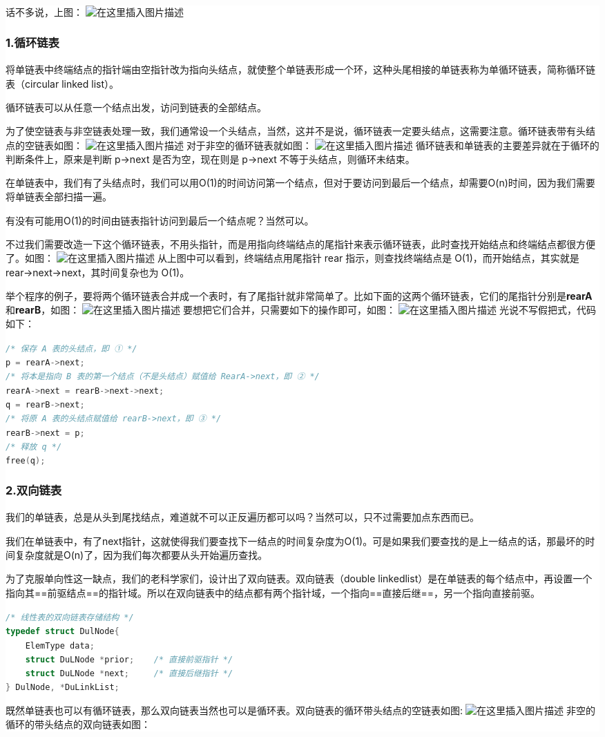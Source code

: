 话不多说，上图：
![在这里插入图片描述](https://img-blog.csdnimg.cn/2ec15bbaf5a748c58afb1f02f4912e9d.png)
### 1.循环链表

将单链表中终端结点的指针端由空指针改为指向头结点，就使整个单链表形成一个环，这种头尾相接的单链表称为单循环链表，简称循环链表（circular linked list）。

循环链表可以从任意一个结点出发，访问到链表的全部结点。

为了使空链表与非空链表处理一致，我们通常设一个头结点，当然，这并不是说，循环链表一定要头结点，这需要注意。循环链表带有头结点的空链表如图：
![在这里插入图片描述](https://img-blog.csdnimg.cn/d07b29195aab4d63bff011f7e6fe0292.png)
对于非空的循环链表就如图：
![在这里插入图片描述](https://img-blog.csdnimg.cn/30b2959bcd9e48719d3c804fa3aa629f.png)
循环链表和单链表的主要差异就在于循环的判断条件上，原来是判断 p->next 是否为空，现在则是
p->next 不等于头结点，则循环未结束。

在单链表中，我们有了头结点时，我们可以用O(1)的时间访问第一个结点，但对于要访问到最后一个结点，却需要O(n)时间，因为我们需要将单链表全部扫描一遍。

有没有可能用O(1)的时间由链表指针访问到最后一个结点呢？当然可以。

不过我们需要改造一下这个循环链表，不用头指针，而是用指向终端结点的尾指针来表示循环链表，此时查找开始结点和终端结点都很方便了。如图：
![在这里插入图片描述](https://img-blog.csdnimg.cn/3b27bdc54f394372beb681aa1dae3286.png)
从上图中可以看到，终端结点用尾指针 rear 指示，则查找终端结点是 O(1)，而开始结点，其实就是rear->next->next，其时间复杂也为 O(1)。

举个程序的例子，要将两个循环链表合并成一个表时，有了尾指针就非常简单了。比如下面的这两个循环链表，它们的尾指针分别是**rearA**和**rearB**，如图：
![在这里插入图片描述](https://img-blog.csdnimg.cn/c96b8431fcd34d8cbedff7f637a330e0.png)
要想把它们合并，只需要如下的操作即可，如图：
![在这里插入图片描述](https://img-blog.csdnimg.cn/73983e4ac1ab4a23ac1f9ad6ceec8bf5.png)
光说不写假把式，代码如下：

```c
/* 保存 A 表的头结点，即 ① */
p = rearA->next;
/* 将本是指向 B 表的第一个结点（不是头结点）赋值给 RearA->next，即 ② */
rearA->next = rearB->next->next;
q = rearB->next;
/* 将原 A 表的头结点赋值给 rearB->next，即 ③ */
rearB->next = p;
/* 释放 q */
free(q);

```
### 2.双向链表

我们的单链表，总是从头到尾找结点，难道就不可以正反遍历都可以吗？当然可以，只不过需要加点东西而已。

我们在单链表中，有了next指针，这就使得我们要查找下一结点的时间复杂度为O(1)。可是如果我们要查找的是上一结点的话，那最坏的时间复杂度就是O(n)了，因为我们每次都要从头开始遍历查找。

为了克服单向性这一缺点，我们的老科学家们，设计出了双向链表。双向链表（double linkedlist）是在单链表的每个结点中，再设置一个指向其==前驱结点==的指针域。所以在双向链表中的结点都有两个指针域，一个指向==直接后继==，另一个指向直接前驱。

```c
/* 线性表的双向链表存储结构 */
typedef struct DulNode{    
	ElemType data;    
	struct DuLNode *prior;    /* 直接前驱指针 */    
	struct DuLNode *next;     /* 直接后继指针 */
} DulNode, *DuLinkList;

```
既然单链表也可以有循环链表，那么双向链表当然也可以是循环表。双向链表的循环带头结点的空链表如图:
![在这里插入图片描述](https://img-blog.csdnimg.cn/222301c4362e437c9fe875bd4bfe5410.png)
非空的循环的带头结点的双向链表如图：
